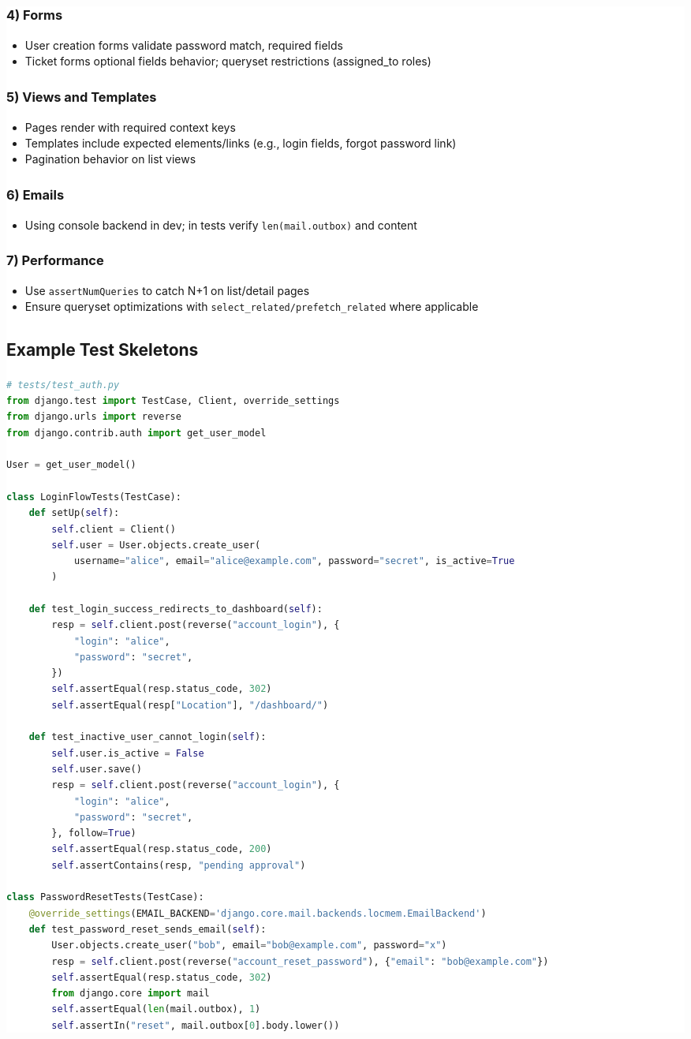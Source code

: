 ### 4) Forms
- User creation forms validate password match, required fields
- Ticket forms optional fields behavior; queryset restrictions (assigned_to roles)

### 5) Views and Templates
- Pages render with required context keys
- Templates include expected elements/links (e.g., login fields, forgot password link)
- Pagination behavior on list views

### 6) Emails
- Using console backend in dev; in tests verify `len(mail.outbox)` and content

### 7) Performance
- Use `assertNumQueries` to catch N+1 on list/detail pages
- Ensure queryset optimizations with `select_related/prefetch_related` where applicable

## Example Test Skeletons

```python
# tests/test_auth.py
from django.test import TestCase, Client, override_settings
from django.urls import reverse
from django.contrib.auth import get_user_model

User = get_user_model()

class LoginFlowTests(TestCase):
    def setUp(self):
        self.client = Client()
        self.user = User.objects.create_user(
            username="alice", email="alice@example.com", password="secret", is_active=True
        )

    def test_login_success_redirects_to_dashboard(self):
        resp = self.client.post(reverse("account_login"), {
            "login": "alice",
            "password": "secret",
        })
        self.assertEqual(resp.status_code, 302)
        self.assertEqual(resp["Location"], "/dashboard/")

    def test_inactive_user_cannot_login(self):
        self.user.is_active = False
        self.user.save()
        resp = self.client.post(reverse("account_login"), {
            "login": "alice",
            "password": "secret",
        }, follow=True)
        self.assertEqual(resp.status_code, 200)
        self.assertContains(resp, "pending approval")

class PasswordResetTests(TestCase):
    @override_settings(EMAIL_BACKEND='django.core.mail.backends.locmem.EmailBackend')
    def test_password_reset_sends_email(self):
        User.objects.create_user("bob", email="bob@example.com", password="x")
        resp = self.client.post(reverse("account_reset_password"), {"email": "bob@example.com"})
        self.assertEqual(resp.status_code, 302)
        from django.core import mail
        self.assertEqual(len(mail.outbox), 1)
        self.assertIn("reset", mail.outbox[0].body.lower())
```
